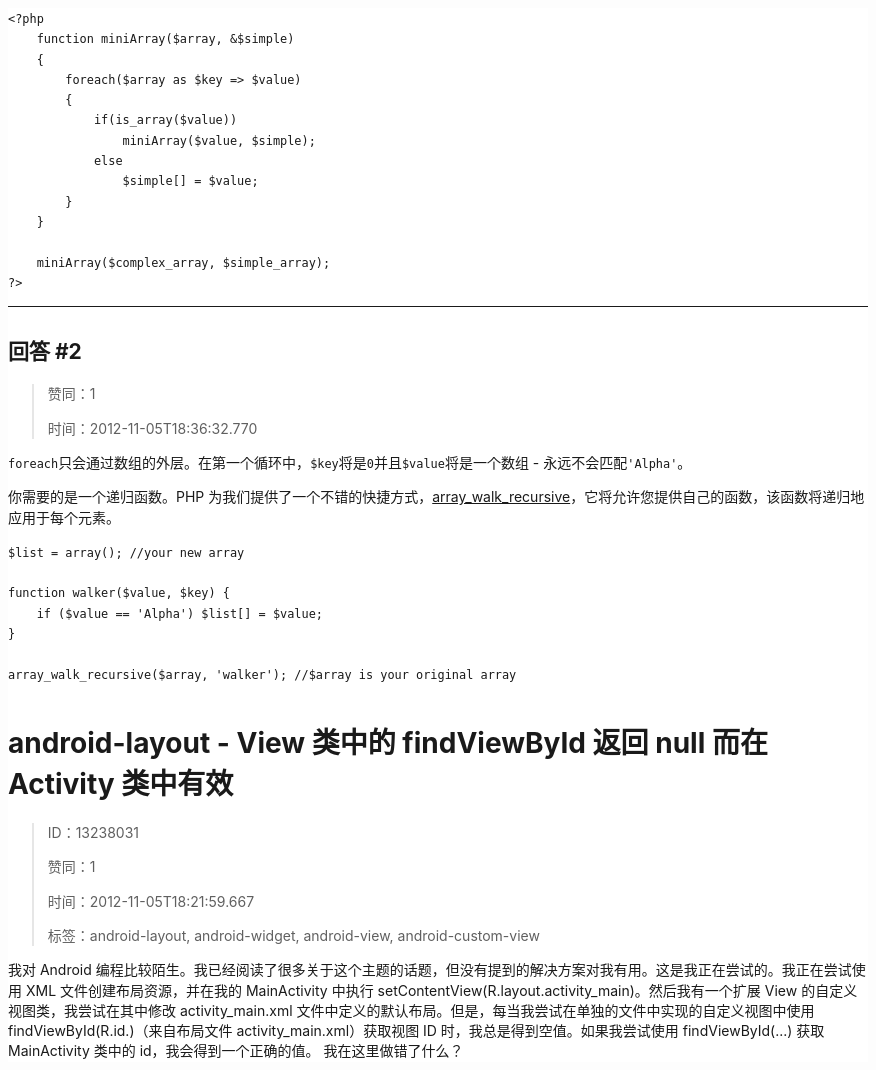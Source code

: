 ```
<?php
    function miniArray($array, &$simple)
    {
        foreach($array as $key => $value)
        {
            if(is_array($value))
                miniArray($value, $simple);
            else
                $simple[] = $value;
        }
    }

    miniArray($complex_array, $simple_array);
?> 
```

* * *

## 回答 #2

> 赞同：1
> 
> 时间：2012-11-05T18:36:32.770

`foreach`只会通过数组的外层。在第一个循环中，`$key`将是`0`并且`$value`将是一个数组 - 永远不会匹配`'Alpha'`。

你需要的是一个递归函数。PHP 为我们提供了一个不错的快捷方式，[array_walk_recursive](http://www.php.net/manual/en/function.array-walk-recursive.php%20array_walk_recursive)，它将允许您提供自己的函数，该函数将递归地应用于每个元素。

```
$list = array(); //your new array

function walker($value, $key) {
    if ($value == 'Alpha') $list[] = $value;
}

array_walk_recursive($array, 'walker'); //$array is your original array 
```

# android-layout - View 类中的 findViewById 返回 null 而在 Activity 类中有效

> ID：13238031
> 
> 赞同：1
> 
> 时间：2012-11-05T18:21:59.667
> 
> 标签：android-layout, android-widget, android-view, android-custom-view

我对 Android 编程比较陌生。我已经阅读了很多关于这个主题的话题，但没有提到的解决方案对我有用。这是我正在尝试的。我正在尝试使用 XML 文件创建布局资源，并在我的 MainActivity 中执行 setContentView(R.layout.activity_main)。然后我有一个扩展 View 的自定义视图类，我尝试在其中修改 activity_main.xml 文件中定义的默认布局。但是，每当我尝试在单独的文件中实现的自定义视图中使用 findViewById(R.id.)（来自布局文件 activity_main.xml）获取视图 ID 时，我总是得到空值。如果我尝试使用 findViewById(...) 获取 MainActivity 类中的 id，我会得到一个正确的值。
我在这里做错了什么？
